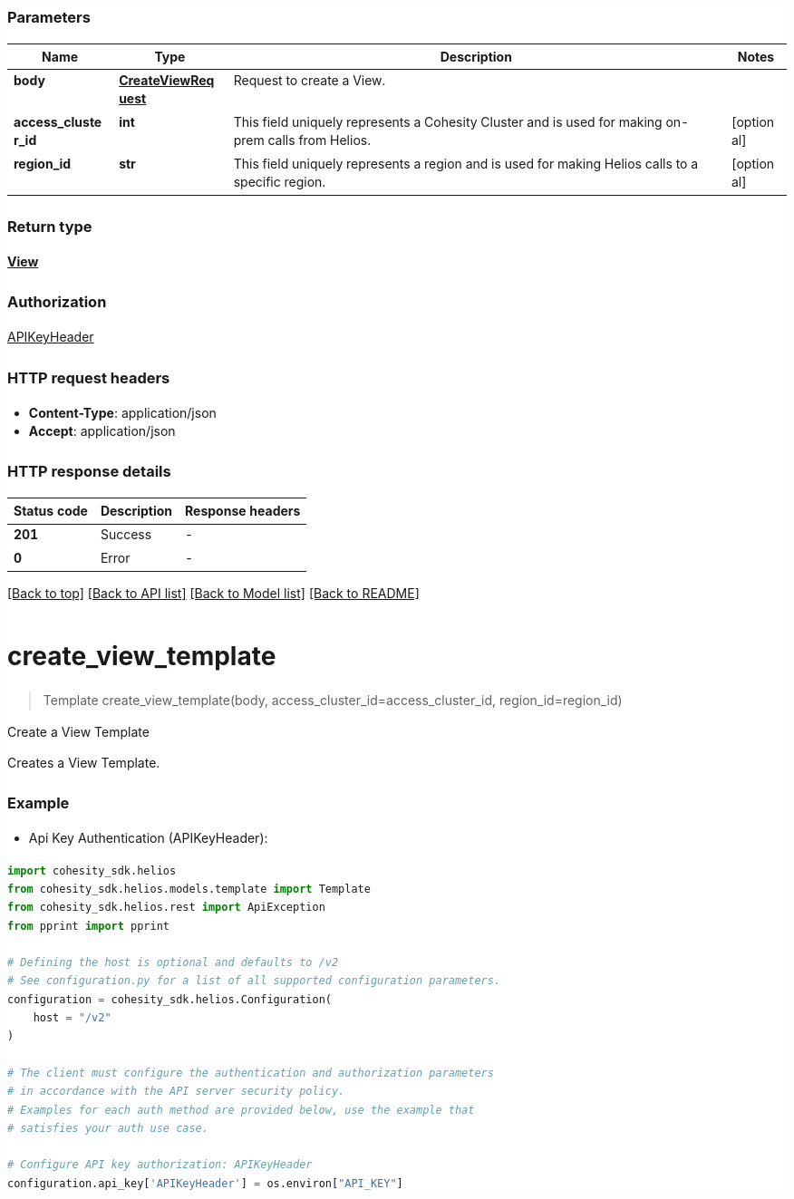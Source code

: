 

### Parameters


Name | Type | Description  | Notes
------------- | ------------- | ------------- | -------------
 **body** | [**CreateViewRequest**](CreateViewRequest.md)| Request to create a View. | 
 **access_cluster_id** | **int**| This field uniquely represents a Cohesity Cluster and is used for making on-prem calls from Helios. | [optional] 
 **region_id** | **str**| This field uniquely represents a region and is used for making Helios calls to a specific region. | [optional] 

### Return type

[**View**](View.md)

### Authorization

[APIKeyHeader](../README.md#APIKeyHeader)

### HTTP request headers

 - **Content-Type**: application/json
 - **Accept**: application/json

### HTTP response details

| Status code | Description | Response headers |
|-------------|-------------|------------------|
**201** | Success |  -  |
**0** | Error |  -  |

[[Back to top]](#) [[Back to API list]](../README.md#documentation-for-api-endpoints) [[Back to Model list]](../README.md#documentation-for-models) [[Back to README]](../README.md)

# **create_view_template**
> Template create_view_template(body, access_cluster_id=access_cluster_id, region_id=region_id)

Create a View Template

Creates a View Template.

### Example

* Api Key Authentication (APIKeyHeader):

```python
import cohesity_sdk.helios
from cohesity_sdk.helios.models.template import Template
from cohesity_sdk.helios.rest import ApiException
from pprint import pprint

# Defining the host is optional and defaults to /v2
# See configuration.py for a list of all supported configuration parameters.
configuration = cohesity_sdk.helios.Configuration(
    host = "/v2"
)

# The client must configure the authentication and authorization parameters
# in accordance with the API server security policy.
# Examples for each auth method are provided below, use the example that
# satisfies your auth use case.

# Configure API key authorization: APIKeyHeader
configuration.api_key['APIKeyHeader'] = os.environ["API_KEY"]

```